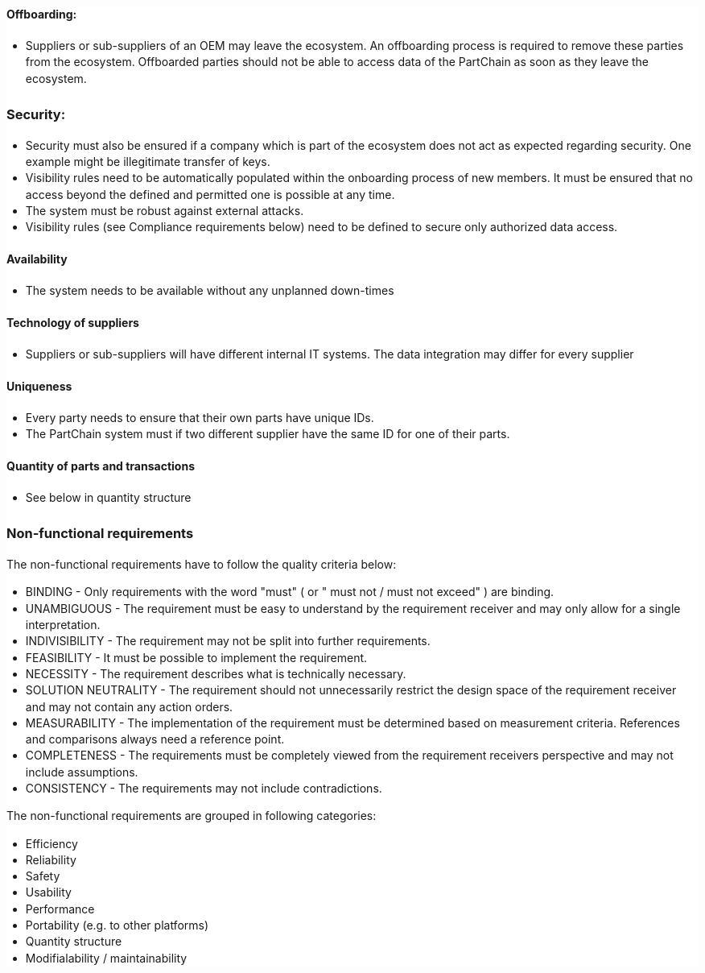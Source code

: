 #### Offboarding:
* Suppliers or sub-suppliers of an OEM may leave the ecosystem. An offboarding process is required to remove these parties from the ecosystem. Offboarded parties should not be able to access data of the PartChain as soon as they leave the ecosystem.

### Security:
* Security must also be ensured if a company which is part of the ecosystem does not act as expected regarding security. One example might be illegitimate transfer of keys.
* Visibility rules need to be automatically populated within the onboarding process of new members. It must be ensured that no access beyond the defined and permitted one is possible at any time.
* The system must be robust against external attacks.
* Visibility rules (see Compliance requirements below) need to be defined to secure only authorized data access.
  
#### Availability
* The system needs to be available without any unplanned down-times

#### Technology of suppliers
* Suppliers or sub-suppliers will have different internal IT systems. The data integration may differ for every supplier

#### Uniqueness
* Every party needs to ensure that their own parts have unique IDs.
* The PartChain system must if two different supplier have the same ID for one of their parts.

#### Quantity of parts and transactions
* See below in quantity structure 

### Non-functional requirements
The non-functional requirements have to follow the quality criteria below:

* BINDING - Only requirements with the word "must" ( or " must not / must not exceed" ) are binding.
* UNAMBIGUOUS - The requirement must be easy to understand by the requirement receiver and may only allow for a single interpretation.
* INDIVISIBILITY - The requirement may not be split into further requirements.
* FEASIBILITY - It must be possible to implement the requirement.
* NECESSITY - The requirement describes what is technically necessary.
* SOLUTION NEUTRALITY - The requirement should not unnecessarily restrict the design space of the requirement receiver and may not contain any action orders.
* MEASURABILITY - The implementation of the requirement must be determined based on measurement criteria. References and comparisons always need a reference point.
* COMPLETENESS - The requirements must be completely viewed from the requirement receivers perspective and may not include assumptions.
* CONSISTENCY - The requirements may not include contradictions.
  
The non-functional requirements are grouped in following categories:

* Efficiency
* Reliability
* Safety
* Usability
* Performance
* Portability (e.g. to other platforms)
* Quantity structure 
* Modifialability / maintainability
